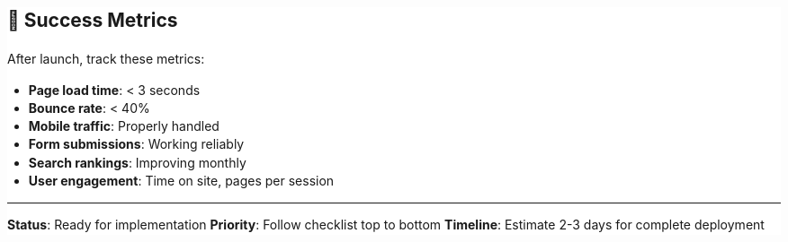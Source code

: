 ## 🎉 Success Metrics

After launch, track these metrics:
- **Page load time**: < 3 seconds
- **Bounce rate**: < 40%
- **Mobile traffic**: Properly handled
- **Form submissions**: Working reliably
- **Search rankings**: Improving monthly
- **User engagement**: Time on site, pages per session

---

**Status**: Ready for implementation
**Priority**: Follow checklist top to bottom
**Timeline**: Estimate 2-3 days for complete deployment

